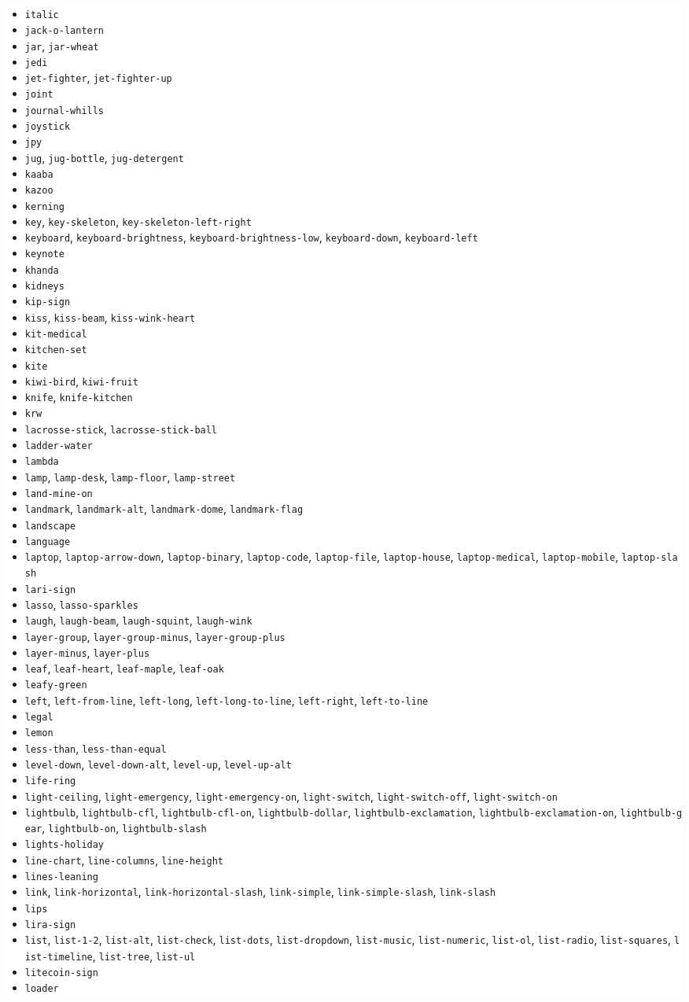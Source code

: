 - `italic`
- `jack-o-lantern`
- `jar`, `jar-wheat`
- `jedi`
- `jet-fighter`, `jet-fighter-up`
- `joint`
- `journal-whills`
- `joystick`
- `jpy`
- `jug`, `jug-bottle`, `jug-detergent`
- `kaaba`
- `kazoo`
- `kerning`
- `key`, `key-skeleton`, `key-skeleton-left-right`
- `keyboard`, `keyboard-brightness`, `keyboard-brightness-low`, `keyboard-down`, `keyboard-left`
- `keynote`
- `khanda`
- `kidneys`
- `kip-sign`
- `kiss`, `kiss-beam`, `kiss-wink-heart`
- `kit-medical`
- `kitchen-set`
- `kite`
- `kiwi-bird`, `kiwi-fruit`
- `knife`, `knife-kitchen`
- `krw`
- `lacrosse-stick`, `lacrosse-stick-ball`
- `ladder-water`
- `lambda`
- `lamp`, `lamp-desk`, `lamp-floor`, `lamp-street`
- `land-mine-on`
- `landmark`, `landmark-alt`, `landmark-dome`, `landmark-flag`
- `landscape`
- `language`
- `laptop`, `laptop-arrow-down`, `laptop-binary`, `laptop-code`, `laptop-file`, `laptop-house`, `laptop-medical`, `laptop-mobile`, `laptop-slash`
- `lari-sign`
- `lasso`, `lasso-sparkles`
- `laugh`, `laugh-beam`, `laugh-squint`, `laugh-wink`
- `layer-group`, `layer-group-minus`, `layer-group-plus`
- `layer-minus`, `layer-plus`
- `leaf`, `leaf-heart`, `leaf-maple`, `leaf-oak`
- `leafy-green`
- `left`, `left-from-line`, `left-long`, `left-long-to-line`, `left-right`, `left-to-line`
- `legal`
- `lemon`
- `less-than`, `less-than-equal`
- `level-down`, `level-down-alt`, `level-up`, `level-up-alt`
- `life-ring`
- `light-ceiling`, `light-emergency`, `light-emergency-on`, `light-switch`, `light-switch-off`, `light-switch-on`
- `lightbulb`, `lightbulb-cfl`, `lightbulb-cfl-on`, `lightbulb-dollar`, `lightbulb-exclamation`, `lightbulb-exclamation-on`, `lightbulb-gear`, `lightbulb-on`, `lightbulb-slash`
- `lights-holiday`
- `line-chart`, `line-columns`, `line-height`
- `lines-leaning`
- `link`, `link-horizontal`, `link-horizontal-slash`, `link-simple`, `link-simple-slash`, `link-slash`
- `lips`
- `lira-sign`
- `list`, `list-1-2`, `list-alt`, `list-check`, `list-dots`, `list-dropdown`, `list-music`, `list-numeric`, `list-ol`, `list-radio`, `list-squares`, `list-timeline`, `list-tree`, `list-ul`
- `litecoin-sign`
- `loader`